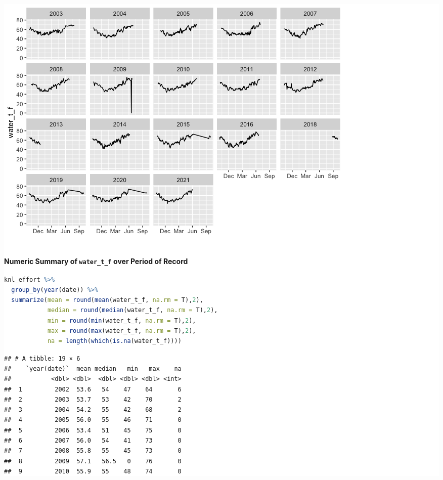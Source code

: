 ![](3_knights_landing_qc_sampling_effort_files/figure-gfm/unnamed-chunk-17-1.png)

**Numeric Summary of `water_t_f` over Period of Record**

``` r
knl_effort %>%
  group_by(year(date)) %>%
  summarize(mean = round(mean(water_t_f, na.rm = T),2),
            median = round(median(water_t_f, na.rm = T),2),
            min = round(min(water_t_f, na.rm = T),2),
            max = round(max(water_t_f, na.rm = T),2),
            na = length(which(is.na(water_t_f))))
```

    ## # A tibble: 19 × 6
    ##    `year(date)`  mean median   min   max    na
    ##           <dbl> <dbl>  <dbl> <dbl> <dbl> <int>
    ##  1         2002  53.6   54    47    64       6
    ##  2         2003  53.7   53    42    70       2
    ##  3         2004  54.2   55    42    68       2
    ##  4         2005  56.0   55    46    71       0
    ##  5         2006  53.4   51    45    75       0
    ##  6         2007  56.0   54    41    73       0
    ##  7         2008  55.8   55    45    73       0
    ##  8         2009  57.1   56.5   0    76       0
    ##  9         2010  55.9   55    48    74       0